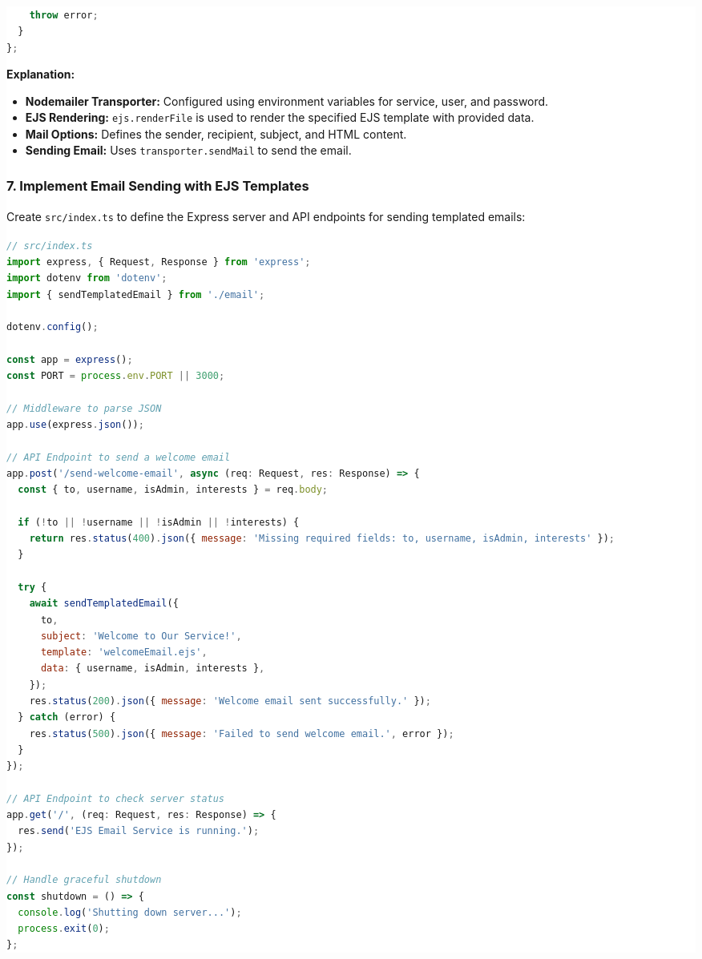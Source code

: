 ```javascript
    throw error;
  }
};
```

**Explanation:**

- **Nodemailer Transporter:** Configured using environment variables for service, user, and password.
- **EJS Rendering:** `ejs.renderFile` is used to render the specified EJS template with provided data.
- **Mail Options:** Defines the sender, recipient, subject, and HTML content.
- **Sending Email:** Uses `transporter.sendMail` to send the email.

### 7. Implement Email Sending with EJS Templates

Create `src/index.ts` to define the Express server and API endpoints for sending templated emails:

```javascript
// src/index.ts
import express, { Request, Response } from 'express';
import dotenv from 'dotenv';
import { sendTemplatedEmail } from './email';

dotenv.config();

const app = express();
const PORT = process.env.PORT || 3000;

// Middleware to parse JSON
app.use(express.json());

// API Endpoint to send a welcome email
app.post('/send-welcome-email', async (req: Request, res: Response) => {
  const { to, username, isAdmin, interests } = req.body;

  if (!to || !username || !isAdmin || !interests) {
    return res.status(400).json({ message: 'Missing required fields: to, username, isAdmin, interests' });
  }

  try {
    await sendTemplatedEmail({
      to,
      subject: 'Welcome to Our Service!',
      template: 'welcomeEmail.ejs',
      data: { username, isAdmin, interests },
    });
    res.status(200).json({ message: 'Welcome email sent successfully.' });
  } catch (error) {
    res.status(500).json({ message: 'Failed to send welcome email.', error });
  }
});

// API Endpoint to check server status
app.get('/', (req: Request, res: Response) => {
  res.send('EJS Email Service is running.');
});

// Handle graceful shutdown
const shutdown = () => {
  console.log('Shutting down server...');
  process.exit(0);
};

```